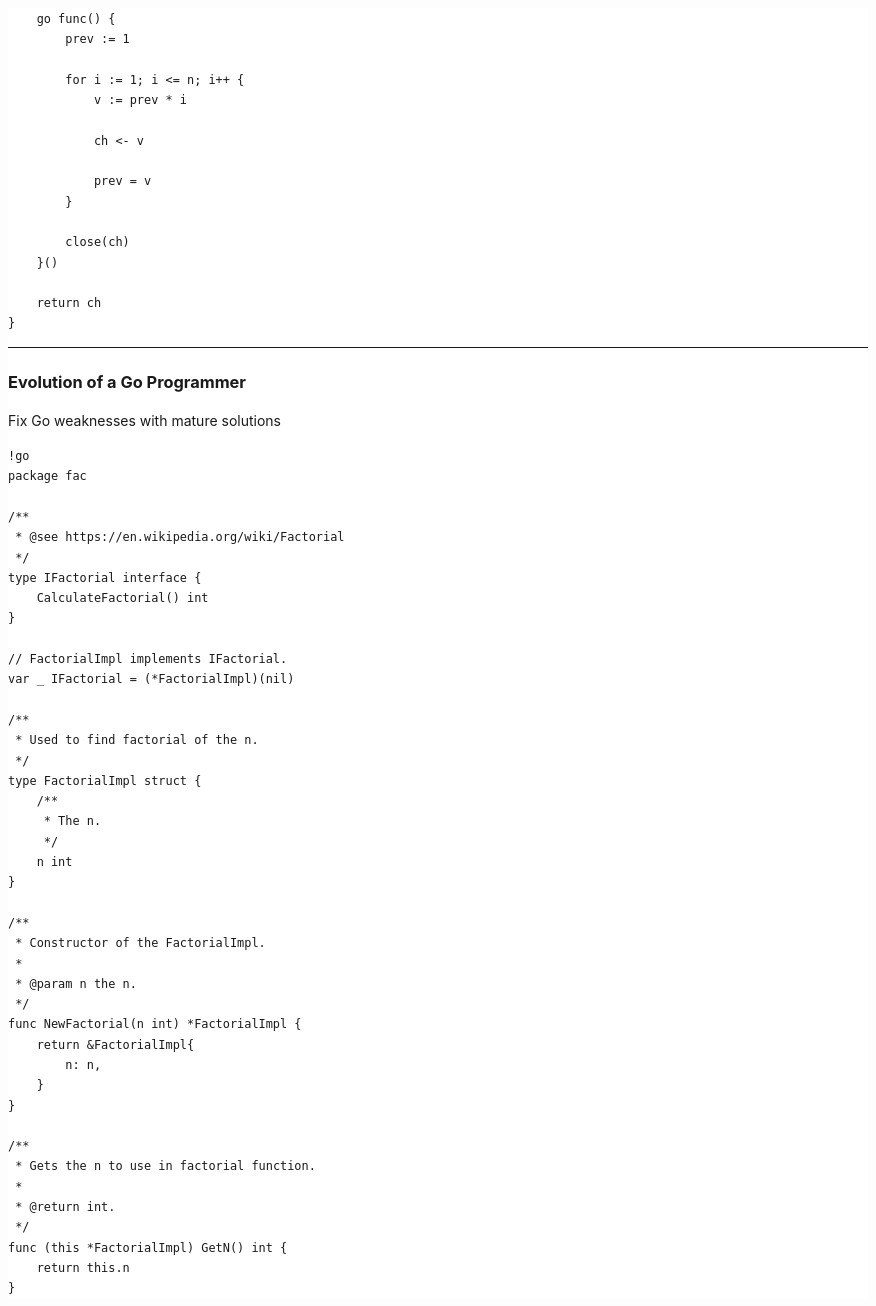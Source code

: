 		go func() {
			prev := 1

			for i := 1; i <= n; i++ {
				v := prev * i

				ch <- v

				prev = v
			}

			close(ch)
		}()

		return ch
	}

---
### Evolution of a Go Programmer
Fix Go weaknesses with mature solutions

	!go
	package fac

	/**
	 * @see https://en.wikipedia.org/wiki/Factorial
	 */
	type IFactorial interface {
		CalculateFactorial() int
	}

	// FactorialImpl implements IFactorial.
	var _ IFactorial = (*FactorialImpl)(nil)

	/**
	 * Used to find factorial of the n.
	 */
	type FactorialImpl struct {
		/**
		 * The n.
		 */
		n int
	}

	/**
	 * Constructor of the FactorialImpl.
	 *
	 * @param n the n.
	 */
	func NewFactorial(n int) *FactorialImpl {
		return &FactorialImpl{
			n: n,
		}
	}

	/**
	 * Gets the n to use in factorial function.
	 *
	 * @return int.
	 */
	func (this *FactorialImpl) GetN() int {
		return this.n
	}

